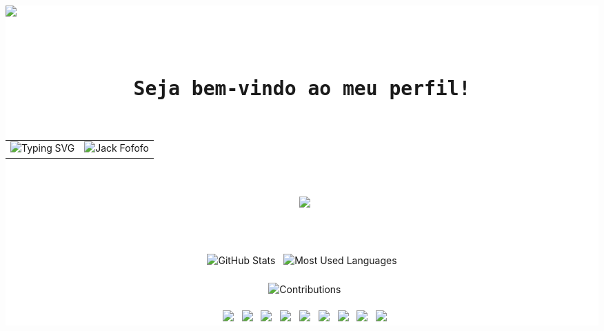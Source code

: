 <img width="100%" src="https://capsule-render.vercel.app/api?type=waving&height=100&color=664ae0"/>

<br>

<div align="center">
  <samp>
      <br>
      <h1><b>Seja bem-vindo ao meu perfil!</b></h1>
  </samp>
</div>

<table align="center" style="width:100%;">
  <tr>
    <td align="left">
      <img src="https://readme-typing-svg.demolab.com?font=Iosefka&color=664ae0&width=900&size=22&center=true&lines=Ol%C3%A1%2C+eu+sou+o+Dener.;Atualmente+estudando+Desenvolvimento+WEB+no+Senac.;Fique+%C3%A0+vontade+para+conhecer+um+pouco+sobre+mim+%E2%9D%A4" alt="Typing SVG"/>
    </td>
    <td align="right">
      <img height="300" src="https://i.imgur.com/xDypacC.jpg" alt="Jack Fofofo" />
    </td>
  </tr>
</table>

<br>

<br>

<div align="center">
  <img src="https://img.shields.io/badge/Dener_♡-664ae0" />
</div>
      
<br>
<br>
      
<div align="center">
  <img height=180 align="center" alt="GitHub Stats" src="https://github-readme-stats.vercel.app/api?username=Dener-Coelho&show_icons=true&count_private=true&rank_icon=github&theme=react&font=Iosefka"/>
  <img height=180 align="center" alt="Most Used Languages" src="https://github-readme-stats.vercel.app/api/top-langs/?username=Dener-Coelho&layout=compact&font=Iosefka&langs_count=16&theme=react"/>
  <br>
  <br>
  <img align="center" alt="Contributions" src="http://github-profile-summary-cards.vercel.app/api/cards/profile-details?username=Dener-Coelho&theme=react"/>
</div>

<div align="center" style="display: inline_block"><br>
  <img width="40" src="https://cdn.jsdelivr.net/gh/devicons/devicon@latest/icons/csharp/csharp-original.svg" />
  <img width="40" src="https://cdn.jsdelivr.net/gh/devicons/devicon@latest/icons/javascript/javascript-original.svg" />
  <img width="40" src="https://cdn.jsdelivr.net/gh/devicons/devicon@latest/icons/typescript/typescript-original.svg" />
  <img width="40" src="https://cdn.jsdelivr.net/gh/devicons/devicon@latest/icons/html5/html5-original.svg" />
  <img width="40" src="https://cdn.jsdelivr.net/gh/devicons/devicon@latest/icons/css3/css3-original.svg" />
  <img width="40" src="https://cdn.jsdelivr.net/gh/devicons/devicon@latest/icons/angularjs/angularjs-original.svg" />
  <img width="40" src="https://cdn.jsdelivr.net/gh/devicons/devicon@latest/icons/microsoftsqlserver/microsoftsqlserver-original.svg" />
  <img width="40" src="https://cdn.jsdelivr.net/gh/devicons/devicon@latest/icons/figma/figma-original.svg" />
  <img width="40" src="https://cdn.jsdelivr.net/gh/devicons/devicon@latest/icons/git/git-original.svg" />
</div>

